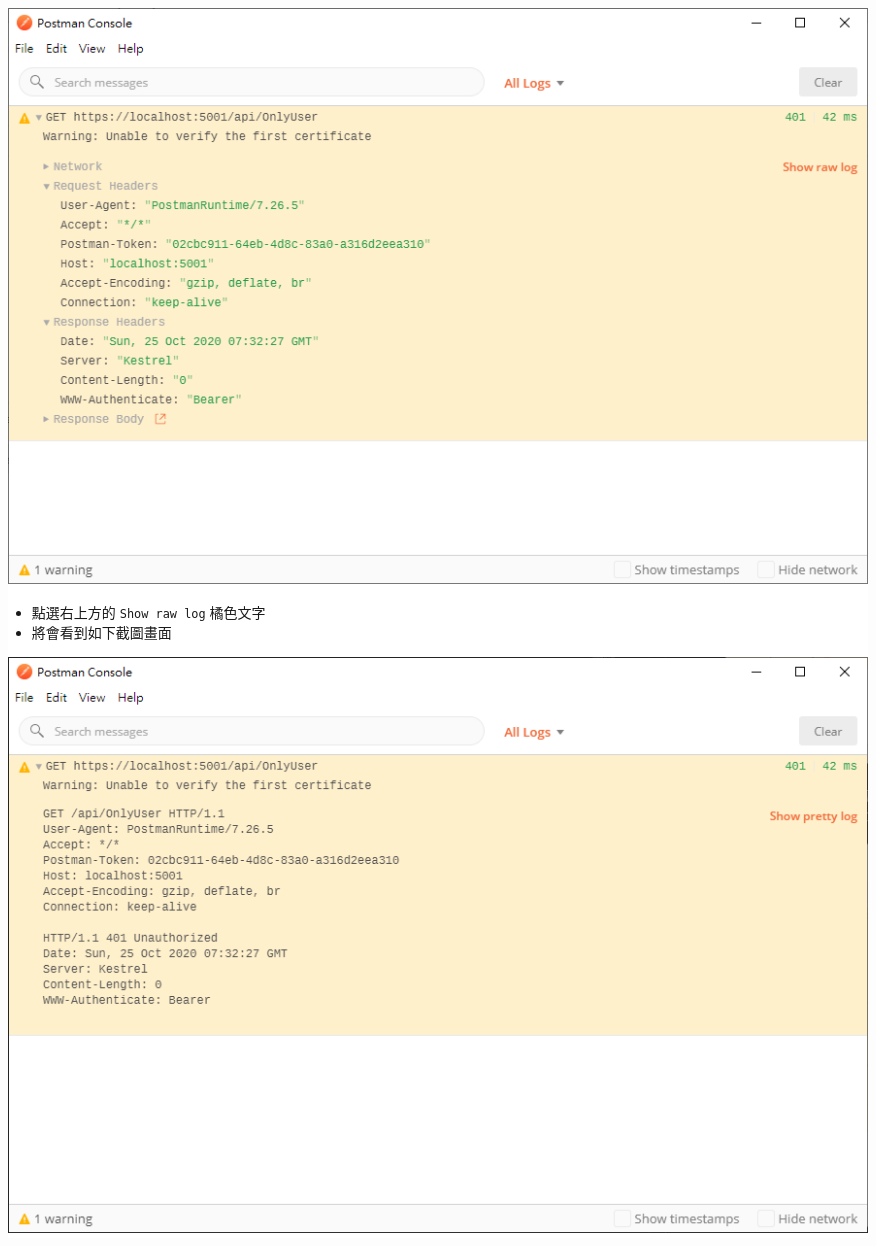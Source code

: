![](../Images/xBHOL947.png)

- 點選右上方的 `Show raw log` 橘色文字
- 將會看到如下截圖畫面

![](../Images/xBHOL946.png)
